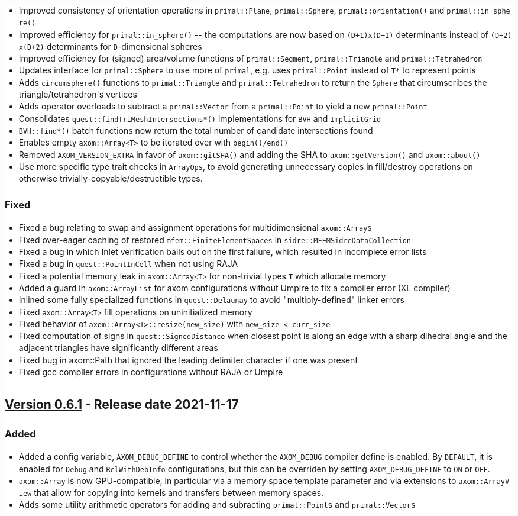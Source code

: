 - Improved consistency of orientation operations in `primal::Plane`, `primal::Sphere`, `primal::orientation()` 
  and `primal::in_sphere()`
- Improved efficiency for `primal::in_sphere()` -- the computations are now based on `(D+1)x(D+1)` determinants 
  instead of `(D+2)x(D+2)` determinants for `D`-dimensional spheres 
- Improved efficiency for (signed) area/volume functions of `primal::Segment`, `primal::Triangle` and `primal::Tetrahedron`
- Updates interface for `primal::Sphere` to use more of `primal`, e.g. uses `primal::Point` instead of `T*` to represent points
- Adds `circumsphere()` functions to `primal::Triangle` and `primal::Tetrahedron` to return the `Sphere` 
  that circumscribes the triangle/tetrahedron's vertices
- Adds operator overloads to subtract a `primal::Vector` from a `primal::Point` to yield a new `primal::Point`
- Consolidates `quest::findTriMeshIntersections*()` implementations for `BVH` and `ImplicitGrid`
- `BVH::find*()` batch functions now return the total number of candidate intersections found
- Enables empty `axom::Array<T>` to be iterated over with `begin()/end()`
- Removed `AXOM_VERSION_EXTRA` in favor of `axom::gitSHA()` and adding the SHA to `axom::getVersion()` and
  `axom::about()`
- Use more specific type trait checks in `ArrayOps`, to avoid generating unnecessary copies in
  fill/destroy operations on otherwise trivially-copyable/destructible types.

###  Fixed
- Fixed a bug relating to swap and assignment operations for multidimensional `axom::Array`s
- Fixed over-eager caching of restored `mfem::FiniteElementSpaces` in `sidre::MFEMSidreDataCollection`
- Fixed a bug in which Inlet verification bails out on the first failure, which resulted in
  incomplete error lists
- Fixed a bug in `quest::PointInCell` when not using RAJA
- Fixed a potential memory leak in `axom::Array<T>` for non-trivial types `T` which allocate memory
- Added a guard in `axom::ArrayList` for axom configurations without Umpire to fix a compiler error (XL compiler)
- Inlined some fully specialized functions in `quest::Delaunay` to avoid "multiply-defined" linker errors
- Fixed `axom::Array<T>` fill operations on uninitialized memory
- Fixed behavior of `axom::Array<T>::resize(new_size)` with `new_size < curr_size`
- Fixed computation of signs in `quest::SignedDistance` when closest point is along an edge
  with a sharp dihedral angle and the adjacent triangles have significantly different areas
- Fixed bug in axom::Path that ignored the leading delimiter character if one was present
- Fixed gcc compiler errors in configurations without RAJA or Umpire

## [Version 0.6.1] - Release date 2021-11-17

###  Added
- Added a config variable, `AXOM_DEBUG_DEFINE` to control whether the `AXOM_DEBUG` compiler define is enabled.
  By `DEFAULT`, it is enabled for `Debug` and `RelWithDebInfo` configurations, but this can be overriden
  by setting `AXOM_DEBUG_DEFINE` to `ON` or `OFF`.
- `axom::Array` is now GPU-compatible, in particular via a memory space template parameter and via
  extensions to `axom::ArrayView` that allow for copying into kernels and transfers between memory spaces.
- Adds some utility arithmetic operators for adding and subracting `primal::Point`s and `primal::Vector`s


[comment]: # (#################################################################)
[comment]: # (Copyright 2017-2022, Lawrence Livermore National Security, LLC)
[comment]: # (and Axom Project Developers. See the top-level LICENSE file)
[comment]: # (for details.)
[comment]: #
[comment]: # (# SPDX-License-Identifier: BSD-3-Clause)
[comment]: # (#################################################################)
[Unreleased]:    https://github.com/LLNL/axom/compare/v0.6.1...develop
[Version 0.6.1]: https://github.com/LLNL/axom/compare/v0.6.0...v0.6.1
[Version 0.6.0]: https://github.com/LLNL/axom/compare/v0.5.0...v0.6.0
[Version 0.5.0]: https://github.com/LLNL/axom/compare/v0.4.0...v0.5.0
[Version 0.4.0]: https://github.com/LLNL/axom/compare/v0.3.3...v0.4.0
[Version 0.3.3]: https://github.com/LLNL/axom/compare/v0.3.2...v0.3.3
[Version 0.3.2]: https://github.com/LLNL/axom/compare/v0.3.1...v0.3.2
[Version 0.3.1]: https://github.com/LLNL/axom/compare/v0.3.0...v0.3.1
[Version 0.3.0]: https://github.com/LLNL/axom/compare/v0.2.9...v0.3.0
[Version 0.2.9]: https://github.com/LLNL/axom/compare/v0.2.8...v0.2.9
[clang-format]: https://releases.llvm.org/10.0.0/tools/clang/docs/ClangFormatStyleOptions.html
[MFEM]: https://mfem.org
[Scalable Checkpoint Restart (SCR)]: https://computation.llnl.gov/projects/scalable-checkpoint-restart-for-mpi
[SU2 Mesh file format]: https://su2code.github.io/docs/Mesh-File/
[Umpire]: https://github.com/LLNL/Umpire
[Sol]: https://github.com/ThePhD/sol2
[Uberenv]: https://github.com/LLNL/uberenv